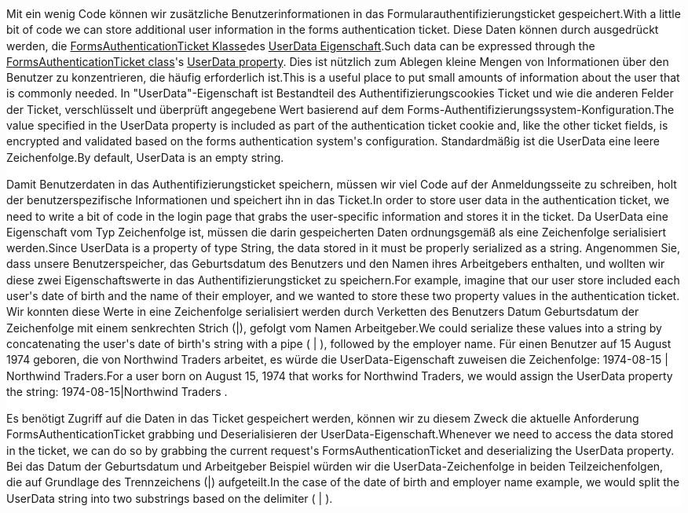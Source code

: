 <span data-ttu-id="3103f-355">Mit ein wenig Code können wir zusätzliche Benutzerinformationen in das Formularauthentifizierungsticket gespeichert.</span><span class="sxs-lookup"><span data-stu-id="3103f-355">With a little bit of code we can store additional user information in the forms authentication ticket.</span></span> <span data-ttu-id="3103f-356">Diese Daten können durch ausgedrückt werden, die [FormsAuthenticationTicket Klasse](https://msdn.microsoft.com/en-us/library/system.web.security.formsauthenticationticket.aspx)des [UserData Eigenschaft](https://msdn.microsoft.com/en-us/library/system.web.security.formsauthenticationticket.userdata.aspx).</span><span class="sxs-lookup"><span data-stu-id="3103f-356">Such data can be expressed through the [FormsAuthenticationTicket class](https://msdn.microsoft.com/en-us/library/system.web.security.formsauthenticationticket.aspx)'s [UserData property](https://msdn.microsoft.com/en-us/library/system.web.security.formsauthenticationticket.userdata.aspx).</span></span> <span data-ttu-id="3103f-357">Dies ist nützlich zum Ablegen kleine Mengen von Informationen über den Benutzer zu konzentrieren, die häufig erforderlich ist.</span><span class="sxs-lookup"><span data-stu-id="3103f-357">This is a useful place to put small amounts of information about the user that is commonly needed.</span></span> <span data-ttu-id="3103f-358">In "UserData"-Eigenschaft ist Bestandteil des Authentifizierungscookies Ticket und wie die anderen Felder der Ticket, verschlüsselt und überprüft angegebene Wert basierend auf dem Forms-Authentifizierungssystem-Konfiguration.</span><span class="sxs-lookup"><span data-stu-id="3103f-358">The value specified in the UserData property is included as part of the authentication ticket cookie and, like the other ticket fields, is encrypted and validated based on the forms authentication system's configuration.</span></span> <span data-ttu-id="3103f-359">Standardmäßig ist die UserData eine leere Zeichenfolge.</span><span class="sxs-lookup"><span data-stu-id="3103f-359">By default, UserData is an empty string.</span></span>

<span data-ttu-id="3103f-360">Damit Benutzerdaten in das Authentifizierungsticket speichern, müssen wir viel Code auf der Anmeldungsseite zu schreiben, holt der benutzerspezifische Informationen und speichert ihn in das Ticket.</span><span class="sxs-lookup"><span data-stu-id="3103f-360">In order to store user data in the authentication ticket, we need to write a bit of code in the login page that grabs the user-specific information and stores it in the ticket.</span></span> <span data-ttu-id="3103f-361">Da UserData eine Eigenschaft vom Typ Zeichenfolge ist, müssen die darin gespeicherten Daten ordnungsgemäß als eine Zeichenfolge serialisiert werden.</span><span class="sxs-lookup"><span data-stu-id="3103f-361">Since UserData is a property of type String, the data stored in it must be properly serialized as a string.</span></span> <span data-ttu-id="3103f-362">Angenommen Sie, dass unsere Benutzerspeicher, das Geburtsdatum des Benutzers und den Namen ihres Arbeitgebers enthalten, und wollten wir diese zwei Eigenschaftswerte in das Authentifizierungsticket zu speichern.</span><span class="sxs-lookup"><span data-stu-id="3103f-362">For example, imagine that our user store included each user's date of birth and the name of their employer, and we wanted to store these two property values in the authentication ticket.</span></span> <span data-ttu-id="3103f-363">Wir konnten diese Werte in eine Zeichenfolge serialisiert werden durch Verketten des Benutzers Datum Geburtsdatum der Zeichenfolge mit einem senkrechten Strich (|), gefolgt vom Namen Arbeitgeber.</span><span class="sxs-lookup"><span data-stu-id="3103f-363">We could serialize these values into a string by concatenating the user's date of birth's string with a pipe ( | ), followed by the employer name.</span></span> <span data-ttu-id="3103f-364">Für einen Benutzer auf 15 August 1974 geboren, die von Northwind Traders arbeitet, es würde die UserData-Eigenschaft zuweisen die Zeichenfolge: 1974-08-15 | Northwind Traders.</span><span class="sxs-lookup"><span data-stu-id="3103f-364">For a user born on August 15, 1974 that works for Northwind Traders, we would assign the UserData property the string: 1974-08-15|Northwind Traders .</span></span>

<span data-ttu-id="3103f-365">Es benötigt Zugriff auf die Daten in das Ticket gespeichert werden, können wir zu diesem Zweck die aktuelle Anforderung FormsAuthenticationTicket grabbing und Deserialisieren der UserData-Eigenschaft.</span><span class="sxs-lookup"><span data-stu-id="3103f-365">Whenever we need to access the data stored in the ticket, we can do so by grabbing the current request's FormsAuthenticationTicket and deserializing the UserData property.</span></span> <span data-ttu-id="3103f-366">Bei das Datum der Geburtsdatum und Arbeitgeber Beispiel würden wir die UserData-Zeichenfolge in beiden Teilzeichenfolgen, die auf Grundlage des Trennzeichens (|) aufgeteilt.</span><span class="sxs-lookup"><span data-stu-id="3103f-366">In the case of the date of birth and employer name example, we would split the UserData string into two substrings based on the delimiter ( | ).</span></span>
